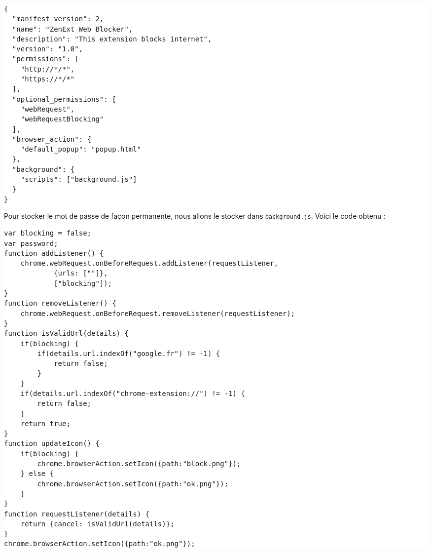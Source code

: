 <pre class="lang:default decode:true ">{
  "manifest_version": 2,
  "name": "ZenExt Web Blocker",
  "description": "This extension blocks internet",
  "version": "1.0",
  "permissions": [
	"http://*/*",
	"https://*/*"
  ],
  "optional_permissions": [
	"webRequest",
	"webRequestBlocking"
  ],
  "browser_action": {
    "default_popup": "popup.html"
  },
  "background": {
    "scripts": ["background.js"]
  }
}</pre>

Pour stocker le mot de passe de façon permanente, nous allons le stocker dans `background.js`. Voici le code obtenu :

<pre class="lang:default decode:true ">var blocking = false;
var password;
function addListener() {
	chrome.webRequest.onBeforeRequest.addListener(requestListener,
			{urls: ["<all_urls>"]},
			["blocking"]);
}
function removeListener() {
	chrome.webRequest.onBeforeRequest.removeListener(requestListener);
}
function isValidUrl(details) {
	if(blocking) {
		if(details.url.indexOf("google.fr") != -1) {
			return false;
		}
	}
	if(details.url.indexOf("chrome-extension://") != -1) {
		return false;
	}
	return true;
}
function updateIcon() {
	if(blocking) {
		chrome.browserAction.setIcon({path:"block.png"});
	} else {
		chrome.browserAction.setIcon({path:"ok.png"});
	}
}
function requestListener(details) {
	return {cancel: isValidUrl(details)};
}
chrome.browserAction.setIcon({path:"ok.png"});</pre>
